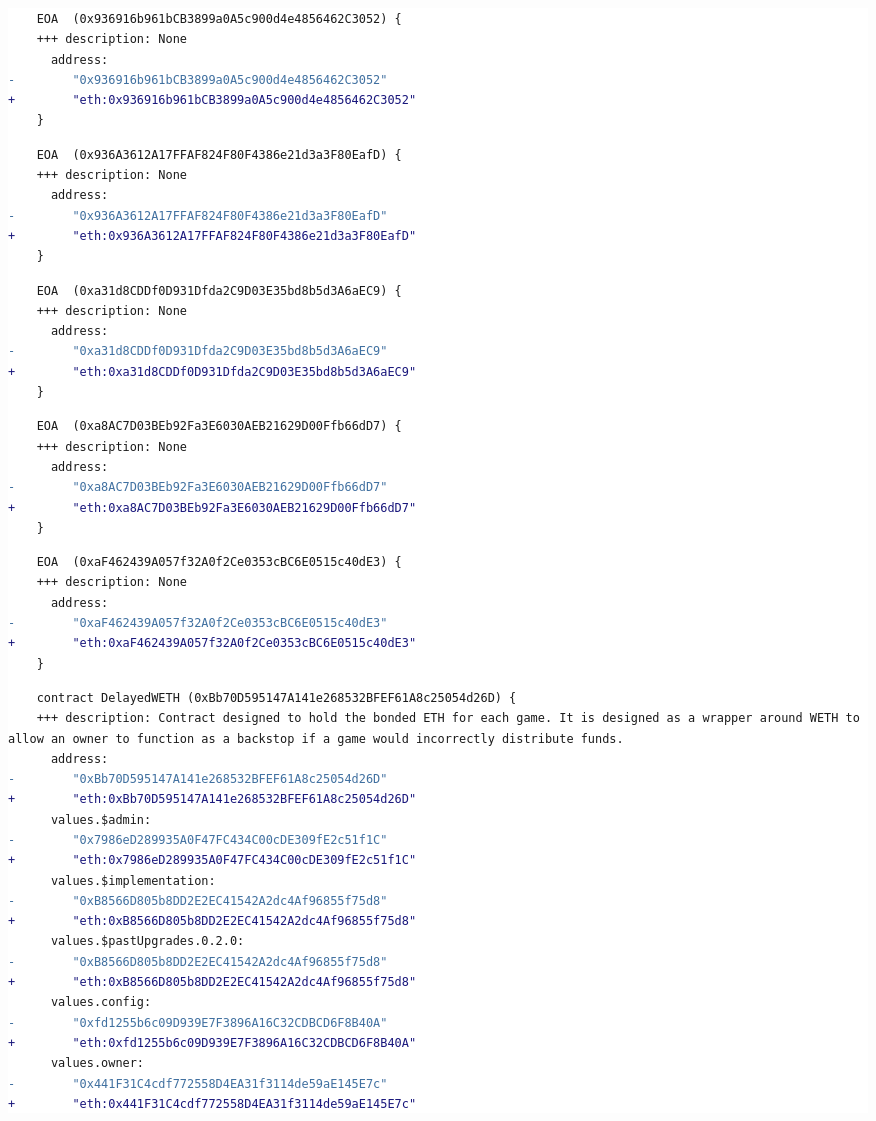 ```diff
    EOA  (0x936916b961bCB3899a0A5c900d4e4856462C3052) {
    +++ description: None
      address:
-        "0x936916b961bCB3899a0A5c900d4e4856462C3052"
+        "eth:0x936916b961bCB3899a0A5c900d4e4856462C3052"
    }
```

```diff
    EOA  (0x936A3612A17FFAF824F80F4386e21d3a3F80EafD) {
    +++ description: None
      address:
-        "0x936A3612A17FFAF824F80F4386e21d3a3F80EafD"
+        "eth:0x936A3612A17FFAF824F80F4386e21d3a3F80EafD"
    }
```

```diff
    EOA  (0xa31d8CDDf0D931Dfda2C9D03E35bd8b5d3A6aEC9) {
    +++ description: None
      address:
-        "0xa31d8CDDf0D931Dfda2C9D03E35bd8b5d3A6aEC9"
+        "eth:0xa31d8CDDf0D931Dfda2C9D03E35bd8b5d3A6aEC9"
    }
```

```diff
    EOA  (0xa8AC7D03BEb92Fa3E6030AEB21629D00Ffb66dD7) {
    +++ description: None
      address:
-        "0xa8AC7D03BEb92Fa3E6030AEB21629D00Ffb66dD7"
+        "eth:0xa8AC7D03BEb92Fa3E6030AEB21629D00Ffb66dD7"
    }
```

```diff
    EOA  (0xaF462439A057f32A0f2Ce0353cBC6E0515c40dE3) {
    +++ description: None
      address:
-        "0xaF462439A057f32A0f2Ce0353cBC6E0515c40dE3"
+        "eth:0xaF462439A057f32A0f2Ce0353cBC6E0515c40dE3"
    }
```

```diff
    contract DelayedWETH (0xBb70D595147A141e268532BFEF61A8c25054d26D) {
    +++ description: Contract designed to hold the bonded ETH for each game. It is designed as a wrapper around WETH to allow an owner to function as a backstop if a game would incorrectly distribute funds.
      address:
-        "0xBb70D595147A141e268532BFEF61A8c25054d26D"
+        "eth:0xBb70D595147A141e268532BFEF61A8c25054d26D"
      values.$admin:
-        "0x7986eD289935A0F47FC434C00cDE309fE2c51f1C"
+        "eth:0x7986eD289935A0F47FC434C00cDE309fE2c51f1C"
      values.$implementation:
-        "0xB8566D805b8DD2E2EC41542A2dc4Af96855f75d8"
+        "eth:0xB8566D805b8DD2E2EC41542A2dc4Af96855f75d8"
      values.$pastUpgrades.0.2.0:
-        "0xB8566D805b8DD2E2EC41542A2dc4Af96855f75d8"
+        "eth:0xB8566D805b8DD2E2EC41542A2dc4Af96855f75d8"
      values.config:
-        "0xfd1255b6c09D939E7F3896A16C32CDBCD6F8B40A"
+        "eth:0xfd1255b6c09D939E7F3896A16C32CDBCD6F8B40A"
      values.owner:
-        "0x441F31C4cdf772558D4EA31f3114de59aE145E7c"
+        "eth:0x441F31C4cdf772558D4EA31f3114de59aE145E7c"
```